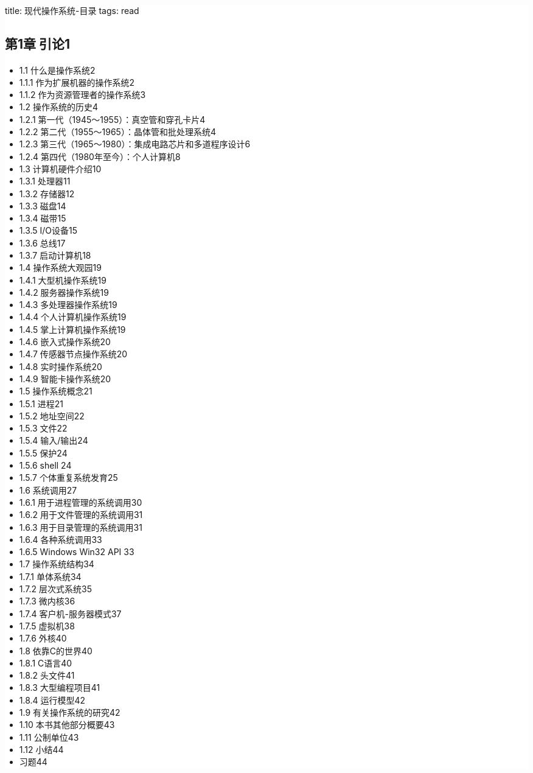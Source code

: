 title: 现代操作系统-目录
tags: read

## 第1章 引论1

  + 1.1 什么是操作系统2 
  + 1.1.1 作为扩展机器的操作系统2 
  + 1.1.2 作为资源管理者的操作系统3 
  + 1.2 操作系统的历史4 
  + 1.2.1 第一代（1945～1955）：真空管和穿孔卡片4 
  + 1.2.2 第二代（1955～1965）：晶体管和批处理系统4 
  + 1.2.3 第三代（1965～1980）：集成电路芯片和多道程序设计6 
  + 1.2.4 第四代（1980年至今）：个人计算机8 
  + 1.3 计算机硬件介绍10 
  + 1.3.1 处理器11 
  + 1.3.2 存储器12 
  + 1.3.3 磁盘14 
  + 1.3.4 磁带15 
  + 1.3.5 I/O设备15 
  + 1.3.6 总线17 
  + 1.3.7 启动计算机18 
  + 1.4 操作系统大观园19 
  + 1.4.1 大型机操作系统19 
  + 1.4.2 服务器操作系统19 
  + 1.4.3 多处理器操作系统19 
  + 1.4.4 个人计算机操作系统19 
  + 1.4.5 掌上计算机操作系统19 
  + 1.4.6 嵌入式操作系统20 
  + 1.4.7 传感器节点操作系统20 
  + 1.4.8 实时操作系统20 
  + 1.4.9 智能卡操作系统20 
  + 1.5 操作系统概念21 
  + 1.5.1 进程21 
  + 1.5.2 地址空间22 
  + 1.5.3 文件22 
  + 1.5.4 输入/输出24 
  + 1.5.5 保护24 
  + 1.5.6 shell 24 
  + 1.5.7 个体重复系统发育25 
  + 1.6 系统调用27 
  + 1.6.1 用于进程管理的系统调用30 
  + 1.6.2 用于文件管理的系统调用31 
  + 1.6.3 用于目录管理的系统调用31 
  + 1.6.4 各种系统调用33 
  + 1.6.5 Windows Win32 API 33 
  + 1.7 操作系统结构34 
  + 1.7.1 单体系统34 
  + 1.7.2 层次式系统35 
  + 1.7.3 微内核36 
  + 1.7.4 客户机-服务器模式37 
  + 1.7.5 虚拟机38 
  + 1.7.6 外核40 
  + 1.8 依靠C的世界40 
  + 1.8.1 C语言40 
  + 1.8.2 头文件41 
  + 1.8.3 大型编程项目41 
  + 1.8.4 运行模型42 
  + 1.9 有关操作系统的研究42 
  + 1.10 本书其他部分概要43 
  + 1.11 公制单位43 
  + 1.12 小结44 
  + 习题44 

